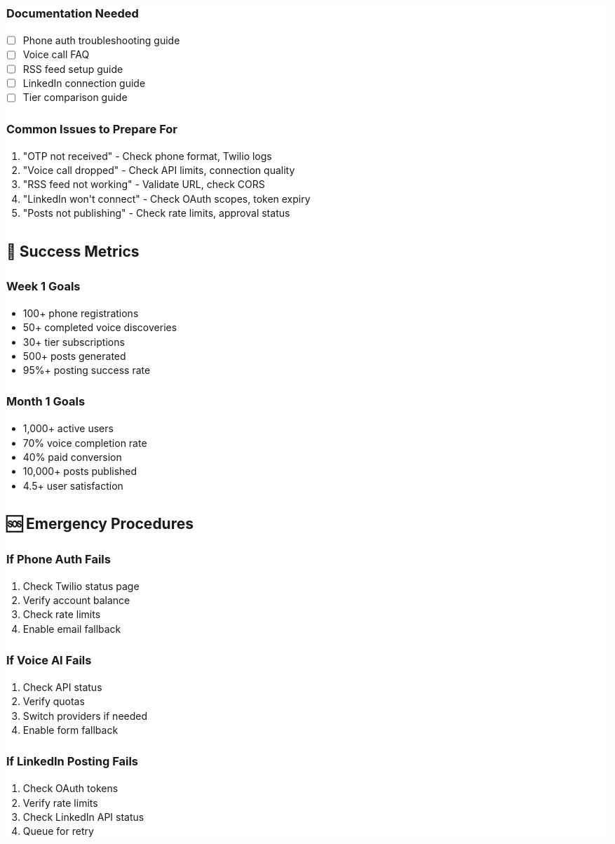 ### Documentation Needed
- [ ] Phone auth troubleshooting guide
- [ ] Voice call FAQ
- [ ] RSS feed setup guide
- [ ] LinkedIn connection guide
- [ ] Tier comparison guide

### Common Issues to Prepare For
1. "OTP not received" - Check phone format, Twilio logs
2. "Voice call dropped" - Check API limits, connection quality
3. "RSS feed not working" - Validate URL, check CORS
4. "LinkedIn won't connect" - Check OAuth scopes, token expiry
5. "Posts not publishing" - Check rate limits, approval status

## 🎉 Success Metrics

### Week 1 Goals
- 100+ phone registrations
- 50+ completed voice discoveries
- 30+ tier subscriptions
- 500+ posts generated
- 95%+ posting success rate

### Month 1 Goals
- 1,000+ active users
- 70% voice completion rate
- 40% paid conversion
- 10,000+ posts published
- 4.5+ user satisfaction

## 🆘 Emergency Procedures

### If Phone Auth Fails
1. Check Twilio status page
2. Verify account balance
3. Check rate limits
4. Enable email fallback

### If Voice AI Fails
1. Check API status
2. Verify quotas
3. Switch providers if needed
4. Enable form fallback

### If LinkedIn Posting Fails
1. Check OAuth tokens
2. Verify rate limits
3. Check LinkedIn API status
4. Queue for retry
